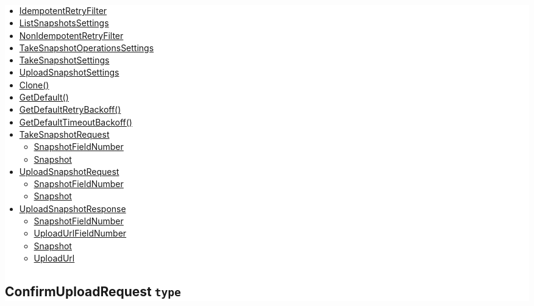   - [IdempotentRetryFilter](#P-Improbable-SpatialOS-Snapshot-V1Alpha1-SnapshotServiceSettings-IdempotentRetryFilter 'Improbable.SpatialOS.Snapshot.V1Alpha1.SnapshotServiceSettings.IdempotentRetryFilter')
  - [ListSnapshotsSettings](#P-Improbable-SpatialOS-Snapshot-V1Alpha1-SnapshotServiceSettings-ListSnapshotsSettings 'Improbable.SpatialOS.Snapshot.V1Alpha1.SnapshotServiceSettings.ListSnapshotsSettings')
  - [NonIdempotentRetryFilter](#P-Improbable-SpatialOS-Snapshot-V1Alpha1-SnapshotServiceSettings-NonIdempotentRetryFilter 'Improbable.SpatialOS.Snapshot.V1Alpha1.SnapshotServiceSettings.NonIdempotentRetryFilter')
  - [TakeSnapshotOperationsSettings](#P-Improbable-SpatialOS-Snapshot-V1Alpha1-SnapshotServiceSettings-TakeSnapshotOperationsSettings 'Improbable.SpatialOS.Snapshot.V1Alpha1.SnapshotServiceSettings.TakeSnapshotOperationsSettings')
  - [TakeSnapshotSettings](#P-Improbable-SpatialOS-Snapshot-V1Alpha1-SnapshotServiceSettings-TakeSnapshotSettings 'Improbable.SpatialOS.Snapshot.V1Alpha1.SnapshotServiceSettings.TakeSnapshotSettings')
  - [UploadSnapshotSettings](#P-Improbable-SpatialOS-Snapshot-V1Alpha1-SnapshotServiceSettings-UploadSnapshotSettings 'Improbable.SpatialOS.Snapshot.V1Alpha1.SnapshotServiceSettings.UploadSnapshotSettings')
  - [Clone()](#M-Improbable-SpatialOS-Snapshot-V1Alpha1-SnapshotServiceSettings-Clone 'Improbable.SpatialOS.Snapshot.V1Alpha1.SnapshotServiceSettings.Clone')
  - [GetDefault()](#M-Improbable-SpatialOS-Snapshot-V1Alpha1-SnapshotServiceSettings-GetDefault 'Improbable.SpatialOS.Snapshot.V1Alpha1.SnapshotServiceSettings.GetDefault')
  - [GetDefaultRetryBackoff()](#M-Improbable-SpatialOS-Snapshot-V1Alpha1-SnapshotServiceSettings-GetDefaultRetryBackoff 'Improbable.SpatialOS.Snapshot.V1Alpha1.SnapshotServiceSettings.GetDefaultRetryBackoff')
  - [GetDefaultTimeoutBackoff()](#M-Improbable-SpatialOS-Snapshot-V1Alpha1-SnapshotServiceSettings-GetDefaultTimeoutBackoff 'Improbable.SpatialOS.Snapshot.V1Alpha1.SnapshotServiceSettings.GetDefaultTimeoutBackoff')
- [TakeSnapshotRequest](#T-Improbable-SpatialOS-Snapshot-V1Alpha1-TakeSnapshotRequest 'Improbable.SpatialOS.Snapshot.V1Alpha1.TakeSnapshotRequest')
  - [SnapshotFieldNumber](#F-Improbable-SpatialOS-Snapshot-V1Alpha1-TakeSnapshotRequest-SnapshotFieldNumber 'Improbable.SpatialOS.Snapshot.V1Alpha1.TakeSnapshotRequest.SnapshotFieldNumber')
  - [Snapshot](#P-Improbable-SpatialOS-Snapshot-V1Alpha1-TakeSnapshotRequest-Snapshot 'Improbable.SpatialOS.Snapshot.V1Alpha1.TakeSnapshotRequest.Snapshot')
- [UploadSnapshotRequest](#T-Improbable-SpatialOS-Snapshot-V1Alpha1-UploadSnapshotRequest 'Improbable.SpatialOS.Snapshot.V1Alpha1.UploadSnapshotRequest')
  - [SnapshotFieldNumber](#F-Improbable-SpatialOS-Snapshot-V1Alpha1-UploadSnapshotRequest-SnapshotFieldNumber 'Improbable.SpatialOS.Snapshot.V1Alpha1.UploadSnapshotRequest.SnapshotFieldNumber')
  - [Snapshot](#P-Improbable-SpatialOS-Snapshot-V1Alpha1-UploadSnapshotRequest-Snapshot 'Improbable.SpatialOS.Snapshot.V1Alpha1.UploadSnapshotRequest.Snapshot')
- [UploadSnapshotResponse](#T-Improbable-SpatialOS-Snapshot-V1Alpha1-UploadSnapshotResponse 'Improbable.SpatialOS.Snapshot.V1Alpha1.UploadSnapshotResponse')
  - [SnapshotFieldNumber](#F-Improbable-SpatialOS-Snapshot-V1Alpha1-UploadSnapshotResponse-SnapshotFieldNumber 'Improbable.SpatialOS.Snapshot.V1Alpha1.UploadSnapshotResponse.SnapshotFieldNumber')
  - [UploadUrlFieldNumber](#F-Improbable-SpatialOS-Snapshot-V1Alpha1-UploadSnapshotResponse-UploadUrlFieldNumber 'Improbable.SpatialOS.Snapshot.V1Alpha1.UploadSnapshotResponse.UploadUrlFieldNumber')
  - [Snapshot](#P-Improbable-SpatialOS-Snapshot-V1Alpha1-UploadSnapshotResponse-Snapshot 'Improbable.SpatialOS.Snapshot.V1Alpha1.UploadSnapshotResponse.Snapshot')
  - [UploadUrl](#P-Improbable-SpatialOS-Snapshot-V1Alpha1-UploadSnapshotResponse-UploadUrl 'Improbable.SpatialOS.Snapshot.V1Alpha1.UploadSnapshotResponse.UploadUrl')

<a name='T-Improbable-SpatialOS-Snapshot-V1Alpha1-ConfirmUploadRequest'></a>
## ConfirmUploadRequest `type`
